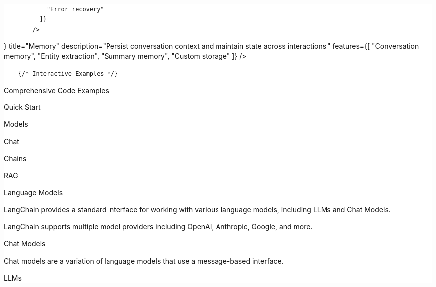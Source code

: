                 "Error recovery"
              ]}
            />
            
}
              title="Memory"
              description="Persist conversation context and maintain state across interactions."
              features={[
                "Conversation memory",
                "Entity extraction",
                "Summary memory",
                "Custom storage"
              ]}
            />

        

        {/* Interactive Examples */}
        
          
Comprehensive Code Examples

          
            
              
Quick Start

              
Models

              
Chat

              
Chains

              
RAG

            

            
              

            
              
                
Language Models

                
LangChain provides a standard interface for working with various language models, including LLMs and Chat Models.

                
                  
LangChain supports multiple model providers including OpenAI, Anthropic, Google, and more.

                

                
Chat Models

                
Chat models are a variation of language models that use a message-based interface.

                

                
LLMs
